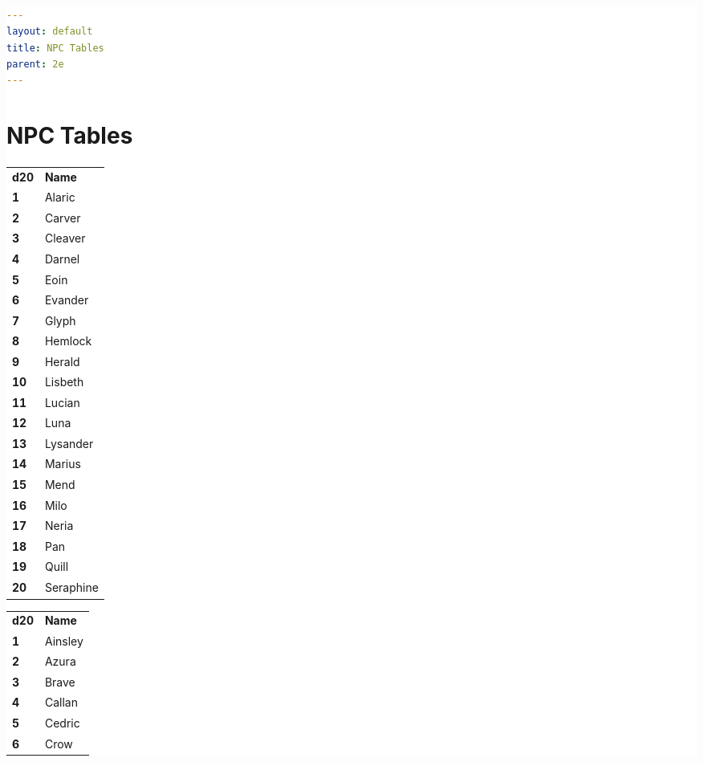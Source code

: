 ```yaml
---
layout: default
title: NPC Tables
parent: 2e 
---
```


# NPC Tables

|         |           |
| ------- | --------- |
| **d20** | **Name**  |
| **1**   | Alaric    |
| **2**   | Carver    |
| **3**   | Cleaver   |
| **4**   | Darnel    |
| **5**   | Eoin      |
| **6**   | Evander   |
| **7**   | Glyph     |
| **8**   | Hemlock   |
| **9**   | Herald    |
| **10**  | Lisbeth   |
| **11**  | Lucian    |
| **12**  | Luna      |
| **13**  | Lysander  |
| **14**  | Marius    |
| **15**  | Mend      |
| **16**  | Milo      |
| **17**  | Neria     |
| **18**  | Pan       |
| **19**  | Quill     |
| **20**  | Seraphine |

|         |           |
| ------- | --------- |
| **d20** | **Name**  |
| **1**   | Ainsley   |
| **2**   | Azura     |
| **3**   | Brave     |
| **4**   | Callan    |
| **5**   | Cedric    |
| **6**   | Crow      |